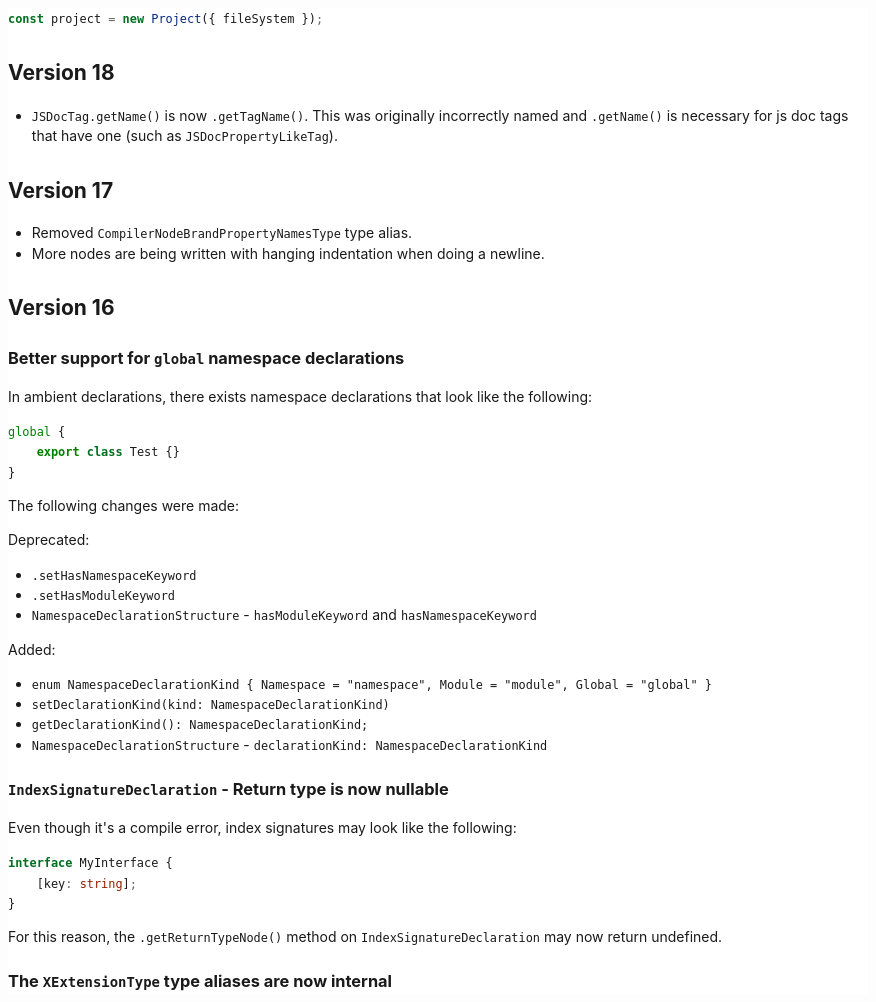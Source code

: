 ```ts
const project = new Project({ fileSystem });
```

## Version 18

- `JSDocTag.getName()` is now `.getTagName()`. This was originally incorrectly named and `.getName()` is necessary for js doc tags that have one (such as `JSDocPropertyLikeTag`).

## Version 17

- Removed `CompilerNodeBrandPropertyNamesType` type alias.
- More nodes are being written with hanging indentation when doing a newline.

## Version 16

### Better support for `global` namespace declarations

In ambient declarations, there exists namespace declarations that look like the following:

```ts
global {
    export class Test {}
}
```

The following changes were made:

Deprecated:

- `.setHasNamespaceKeyword`
- `.setHasModuleKeyword`
- `NamespaceDeclarationStructure` - `hasModuleKeyword` and `hasNamespaceKeyword`

Added:

- `enum NamespaceDeclarationKind { Namespace = "namespace", Module = "module", Global = "global" }`
- `setDeclarationKind(kind: NamespaceDeclarationKind)`
- `getDeclarationKind(): NamespaceDeclarationKind;`
- `NamespaceDeclarationStructure` - `declarationKind: NamespaceDeclarationKind`

### `IndexSignatureDeclaration` - Return type is now nullable

Even though it's a compile error, index signatures may look like the following:

```ts
interface MyInterface {
    [key: string];
}
```

For this reason, the `.getReturnTypeNode()` method on `IndexSignatureDeclaration` may now return undefined.

### The `XExtensionType` type aliases are now internal
